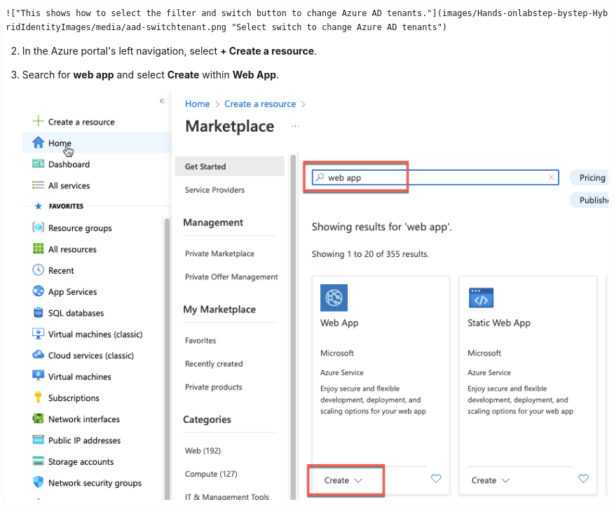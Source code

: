     !["This shows how to select the filter and switch button to change Azure AD tenants."](images/Hands-onlabstep-bystep-HybridIdentityImages/media/aad-switchtenant.png "Select switch to change Azure AD tenants")

2. In the Azure portal's left navigation, select **+ Create a resource**.

3. Search for **web app** and select **Create** within **Web App**.

    ![Screenshot depicts the New blade with 'Web App' selected.](images/Hands-onlabstep-bystep-HybridIdentityImages/media/SelectWebApp1.png "Select create web app resource")
